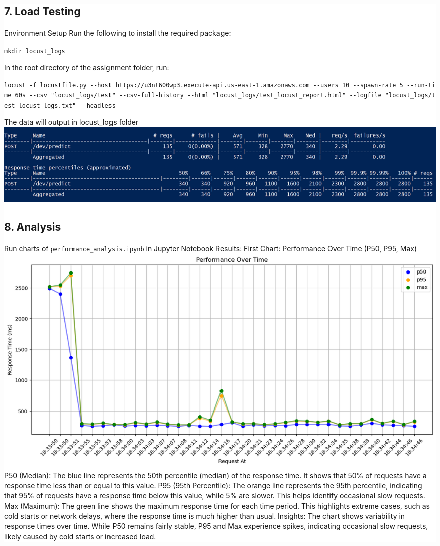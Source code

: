 ## **7. Load Testing**
Environment Setup
Run the following to install the required package:
```
mkdir locust_logs
```

In the root directory of the assignment folder, run:
```
locust -f locustfile.py --host https://u3nt600wp3.execute-api.us-east-1.amazonaws.com --users 10 --spawn-rate 5 --run-time 60s --csv "locust_logs/test" --csv-full-history --html "locust_logs/test_locust_report.html" --logfile "locust_logs/test_locust_logs.txt" --headless
```
The data will output in locust_logs folder 
![alt text](locust_output.png)

## **8. Analysis**
Run charts of `performance_analysis.ipynb` in Jupyter Notebook
Results:
First Chart: Performance Over Time (P50, P95, Max)
![alt text](performance_analysis.png)
P50 (Median): The blue line represents the 50th percentile (median) of the response time. It shows that 50% of requests have a response time less than or equal to this value.
P95 (95th Percentile): The orange line represents the 95th percentile, indicating that 95% of requests have a response time below this value, while 5% are slower. This helps identify occasional slow requests.
Max (Maximum): The green line shows the maximum response time for each time period. This highlights extreme cases, such as cold starts or network delays, where the response time is much higher than usual.
Insights:
The chart shows variability in response times over time. While P50 remains fairly stable, P95 and Max experience spikes, indicating occasional slow requests, likely caused by cold starts or increased load.